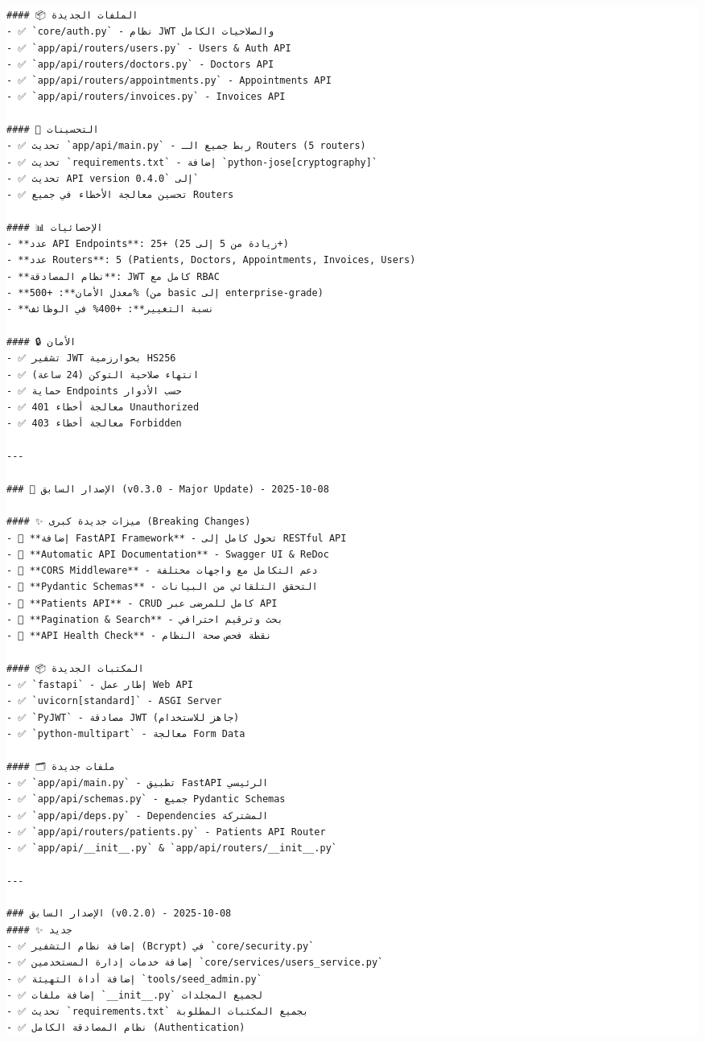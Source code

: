 ``````adge/License-Private-red)
#### 📦 الملفات الجديدة
- ✅ `core/auth.py` - نظام JWT والصلاحيات الكامل
- ✅ `app/api/routers/users.py` - Users & Auth API
- ✅ `app/api/routers/doctors.py` - Doctors API
- ✅ `app/api/routers/appointments.py` - Appointments API
- ✅ `app/api/routers/invoices.py` - Invoices API

#### 🔄 التحسينات
- ✅ تحديث `app/api/main.py` - ربط جميع الـ Routers (5 routers)
- ✅ تحديث `requirements.txt` - إضافة `python-jose[cryptography]`
- ✅ تحديث API version إلى `0.4.0`
- ✅ تحسين معالجة الأخطاء في جميع Routers

#### 📊 الإحصائيات
- **عدد API Endpoints**: 25+ (زيادة من 5 إلى 25+)
- **عدد Routers**: 5 (Patients, Doctors, Appointments, Invoices, Users)
- **نظام المصادقة**: JWT كامل مع RBAC
- **معدل الأمان**: +500% (من basic إلى enterprise-grade)
- **نسبة التغيير**: +400% في الوظائف

#### 🔒 الأمان
- ✅ تشفير JWT بخوارزمية HS256
- ✅ انتهاء صلاحية التوكن (24 ساعة)
- ✅ حماية Endpoints حسب الأدوار
- ✅ معالجة أخطاء 401 Unauthorized
- ✅ معالجة أخطاء 403 Forbidden

---

### 🚀 الإصدار السابق (v0.3.0 - Major Update) - 2025-10-08

#### ✨ ميزات جديدة كبرى (Breaking Changes)
- 🎉 **إضافة FastAPI Framework** - تحول كامل إلى RESTful API
- 🎉 **Automatic API Documentation** - Swagger UI & ReDoc
- 🎉 **CORS Middleware** - دعم التكامل مع واجهات مختلفة
- 🎉 **Pydantic Schemas** - التحقق التلقائي من البيانات
- 🎉 **Patients API** - CRUD كامل للمرضى عبر API
- 🎉 **Pagination & Search** - بحث وترقيم احترافي
- 🎉 **API Health Check** - نقطة فحص صحة النظام

#### 📦 المكتبات الجديدة
- ✅ `fastapi` - إطار عمل Web API
- ✅ `uvicorn[standard]` - ASGI Server
- ✅ `PyJWT` - مصادقة JWT (جاهز للاستخدام)
- ✅ `python-multipart` - معالجة Form Data

#### 🗂️ ملفات جديدة
- ✅ `app/api/main.py` - تطبيق FastAPI الرئيسي
- ✅ `app/api/schemas.py` - جميع Pydantic Schemas
- ✅ `app/api/deps.py` - Dependencies المشتركة
- ✅ `app/api/routers/patients.py` - Patients API Router
- ✅ `app/api/__init__.py` & `app/api/routers/__init__.py`

---

### الإصدار السابق (v0.2.0) - 2025-10-08
#### ✨ جديد
- ✅ إضافة نظام التشفير (Bcrypt) في `core/security.py`
- ✅ إضافة خدمات إدارة المستخدمين `core/services/users_service.py`
- ✅ إضافة أداة التهيئة `tools/seed_admin.py`
- ✅ إضافة ملفات `__init__.py` لجميع المجلدات
- ✅ تحديث `requirements.txt` بجميع المكتبات المطلوبة
- ✅ نظام المصادقة الكامل (Authentication)
``````